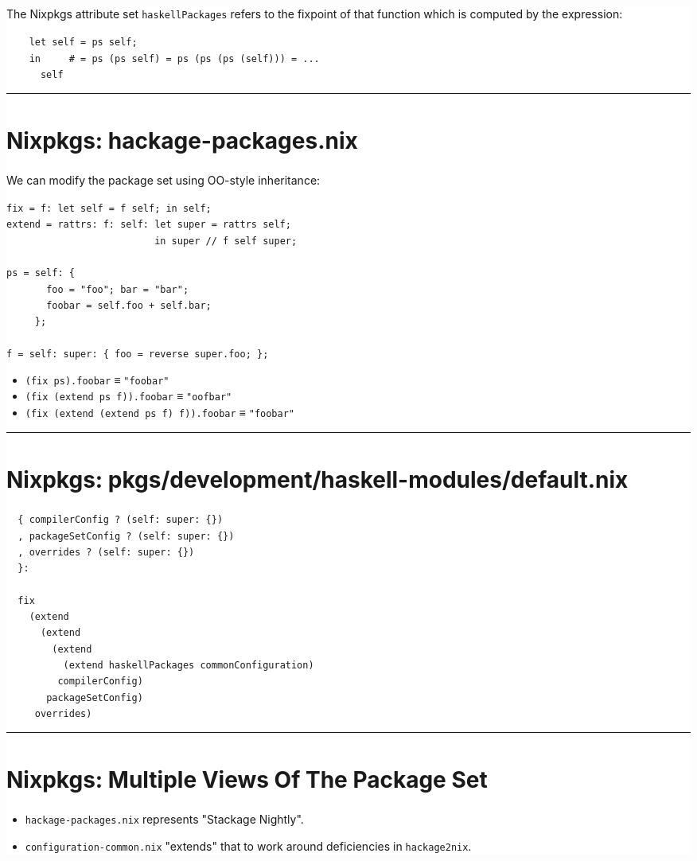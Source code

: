 The Nixpkgs attribute set `haskellPackages` refers to the fixpoint of that
function which is computed by the expression:

        let self = ps self;
        in     # = ps (ps self) = ps (ps (ps (self))) = ...
          self

-------------------------------------------------------------------------------

# Nixpkgs: hackage-packages.nix

We can modify the package set using OO-style inheritance:

    fix = f: let self = f self; in self;
    extend = rattrs: f: self: let super = rattrs self;
                              in super // f self super;

    ps = self: {
           foo = "foo"; bar = "bar";
           foobar = self.foo + self.bar;
         };

    f = self: super: { foo = reverse super.foo; };

- `(fix ps).foobar` $\equiv$ `"foobar"`
- `(fix (extend ps f)).foobar` $\equiv$ `"oofbar"`
- `(fix (extend (extend ps f) f)).foobar` $\equiv$ `"foobar"`

-------------------------------------------------------------------------------

# Nixpkgs: pkgs/development/haskell-modules/default.nix

      { compilerConfig ? (self: super: {})
      , packageSetConfig ? (self: super: {})
      , overrides ? (self: super: {})
      }:

      fix
        (extend
          (extend
            (extend
              (extend haskellPackages commonConfiguration)
             compilerConfig)
           packageSetConfig)
         overrides)

-------------------------------------------------------------------------------

# Nixpkgs: Multiple Views Of The Package Set

- `hackage-packages.nix` represents "Stackage Nightly".

- `configuration-common.nix` "extends" that to work around deficiencies in
  `hackage2nix`.
